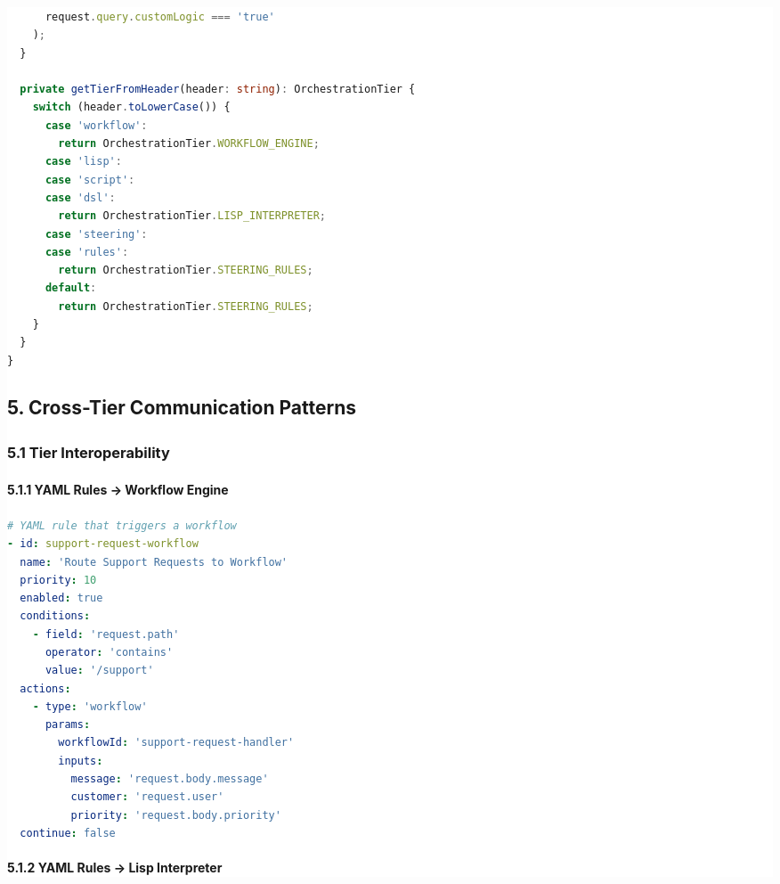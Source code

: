 ```typescript
      request.query.customLogic === 'true'
    );
  }
  
  private getTierFromHeader(header: string): OrchestrationTier {
    switch (header.toLowerCase()) {
      case 'workflow':
        return OrchestrationTier.WORKFLOW_ENGINE;
      case 'lisp':
      case 'script':
      case 'dsl':
        return OrchestrationTier.LISP_INTERPRETER;
      case 'steering':
      case 'rules':
        return OrchestrationTier.STEERING_RULES;
      default:
        return OrchestrationTier.STEERING_RULES;
    }
  }
}
```

## 5. Cross-Tier Communication Patterns

### 5.1 Tier Interoperability

#### 5.1.1 YAML Rules → Workflow Engine

```yaml
# YAML rule that triggers a workflow
- id: support-request-workflow
  name: 'Route Support Requests to Workflow'
  priority: 10
  enabled: true
  conditions:
    - field: 'request.path'
      operator: 'contains'
      value: '/support'
  actions:
    - type: 'workflow'
      params:
        workflowId: 'support-request-handler'
        inputs:
          message: 'request.body.message'
          customer: 'request.user'
          priority: 'request.body.priority'
  continue: false
```

#### 5.1.2 YAML Rules → Lisp Interpreter
